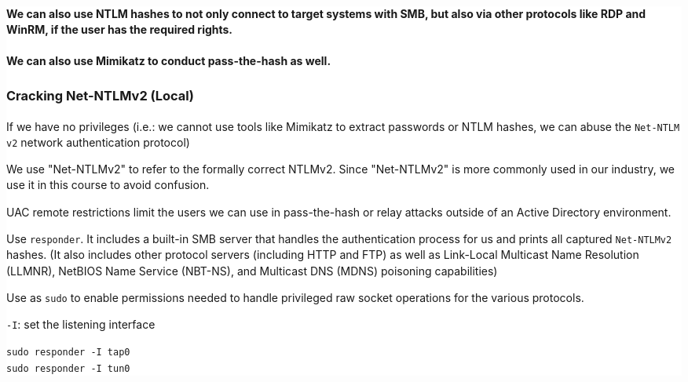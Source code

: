 






#### We can also use NTLM hashes to not only connect to target systems with SMB, but also via other protocols like RDP and WinRM, if the user has the required rights.










#### We can also use Mimikatz to conduct pass-the-hash as well.
























### Cracking Net-NTLMv2 (Local)

If we have no privileges (i.e.: we cannot use tools like Mimikatz to extract passwords or NTLM hashes, we can abuse the `Net-NTLMv2` network authentication protocol)

We use "Net-NTLMv2" to refer to the formally correct NTLMv2. Since "Net-NTLMv2" is more commonly used in our industry, we use it in this course to avoid confusion.



UAC remote restrictions limit the users we can use in pass-the-hash or relay attacks outside of an Active Directory environment.




Use `responder`. It includes a built-in SMB server that handles the authentication process for us and prints all captured `Net-NTLMv2` hashes. (It also includes other protocol servers (including HTTP and FTP) as well as Link-Local Multicast Name Resolution (LLMNR), NetBIOS Name Service (NBT-NS), and Multicast DNS (MDNS) poisoning capabilities)

Use as `sudo` to enable permissions needed to handle privileged raw socket operations for the various protocols.

`-I`: set the listening interface

```
sudo responder -I tap0
sudo responder -I tun0
```
